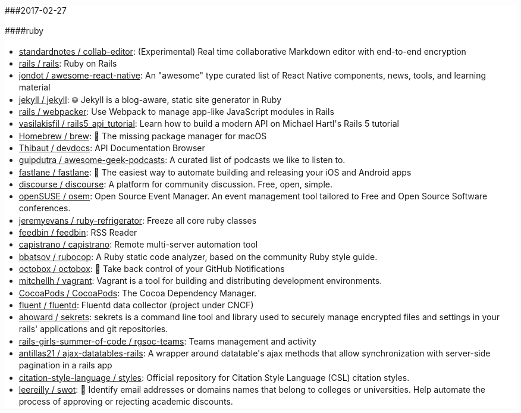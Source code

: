 ###2017-02-27

####ruby
* [standardnotes / collab-editor](https://github.com/standardnotes/collab-editor): (Experimental) Real time collaborative Markdown editor with end-to-end encryption
* [rails / rails](https://github.com/rails/rails): Ruby on Rails
* [jondot / awesome-react-native](https://github.com/jondot/awesome-react-native): An "awesome" type curated list of React Native components, news, tools, and learning material
* [jekyll / jekyll](https://github.com/jekyll/jekyll): 🌐 Jekyll is a blog-aware, static site generator in Ruby
* [rails / webpacker](https://github.com/rails/webpacker): Use Webpack to manage app-like JavaScript modules in Rails
* [vasilakisfil / rails5_api_tutorial](https://github.com/vasilakisfil/rails5_api_tutorial): Learn how to build a modern API on Michael Hartl's Rails 5 tutorial
* [Homebrew / brew](https://github.com/Homebrew/brew): 🍺 The missing package manager for macOS
* [Thibaut / devdocs](https://github.com/Thibaut/devdocs): API Documentation Browser
* [guipdutra / awesome-geek-podcasts](https://github.com/guipdutra/awesome-geek-podcasts): A curated list of podcasts we like to listen to.
* [fastlane / fastlane](https://github.com/fastlane/fastlane): 🚀 The easiest way to automate building and releasing your iOS and Android apps
* [discourse / discourse](https://github.com/discourse/discourse): A platform for community discussion. Free, open, simple.
* [openSUSE / osem](https://github.com/openSUSE/osem): Open Source Event Manager. An event management tool tailored to Free and Open Source Software conferences.
* [jeremyevans / ruby-refrigerator](https://github.com/jeremyevans/ruby-refrigerator): Freeze all core ruby classes
* [feedbin / feedbin](https://github.com/feedbin/feedbin): RSS Reader
* [capistrano / capistrano](https://github.com/capistrano/capistrano): Remote multi-server automation tool
* [bbatsov / rubocop](https://github.com/bbatsov/rubocop): A Ruby static code analyzer, based on the community Ruby style guide.
* [octobox / octobox](https://github.com/octobox/octobox): 📮 Take back control of your GitHub Notifications
* [mitchellh / vagrant](https://github.com/mitchellh/vagrant): Vagrant is a tool for building and distributing development environments.
* [CocoaPods / CocoaPods](https://github.com/CocoaPods/CocoaPods): The Cocoa Dependency Manager.
* [fluent / fluentd](https://github.com/fluent/fluentd): Fluentd data collector (project under CNCF)
* [ahoward / sekrets](https://github.com/ahoward/sekrets): sekrets is a command line tool and library used to securely manage encrypted files and settings in your rails' applications and git repositories.
* [rails-girls-summer-of-code / rgsoc-teams](https://github.com/rails-girls-summer-of-code/rgsoc-teams): Teams management and activity
* [antillas21 / ajax-datatables-rails](https://github.com/antillas21/ajax-datatables-rails): A wrapper around datatable's ajax methods that allow synchronization with server-side pagination in a rails app
* [citation-style-language / styles](https://github.com/citation-style-language/styles): Official repository for Citation Style Language (CSL) citation styles.
* [leereilly / swot](https://github.com/leereilly/swot): 🏫 Identify email addresses or domains names that belong to colleges or universities. Help automate the process of approving or rejecting academic discounts.
